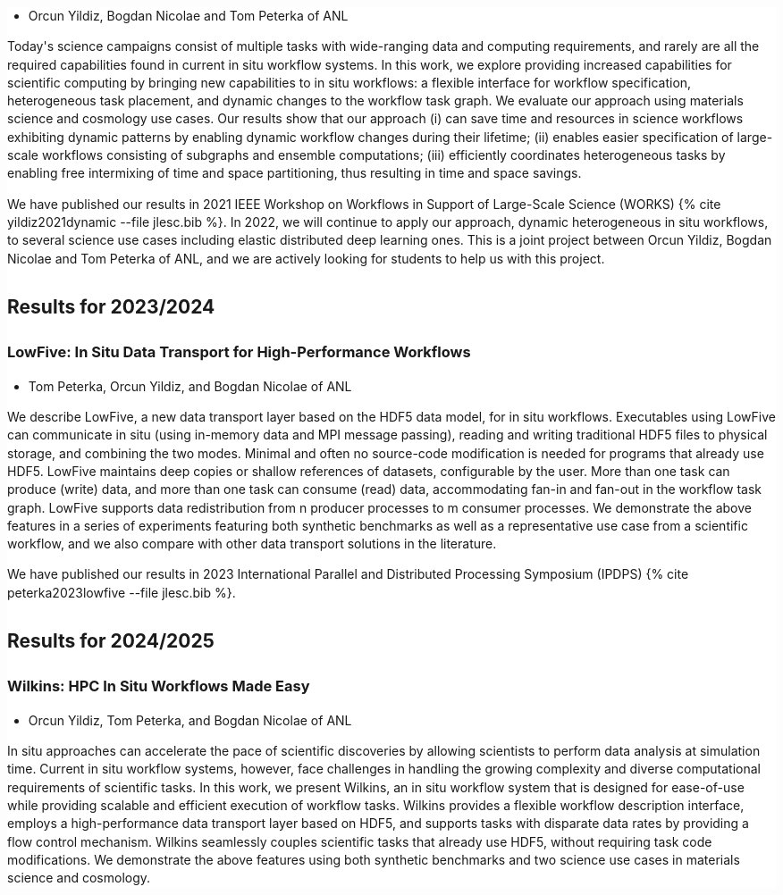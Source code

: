  * Orcun Yildiz, Bogdan Nicolae and Tom Peterka of ANL

Today's science campaigns consist of multiple tasks with wide-ranging data and computing requirements, and rarely are all the required capabilities found in current in situ workflow systems. In this work, we explore providing increased capabilities for scientific computing by bringing new capabilities to in situ workflows: a flexible interface for workflow specification, heterogeneous task placement, and dynamic changes to the workflow task graph. We evaluate our approach using materials science and cosmology use cases. Our results show that our approach (i) can save time and resources in science workflows exhibiting dynamic patterns by enabling dynamic workflow changes during their lifetime; (ii) enables easier specification of large-scale workflows consisting of subgraphs and ensemble computations; (iii) efficiently coordinates heterogeneous tasks by enabling free intermixing of time and space partitioning, thus resulting in time and space savings.

We have published our results in 2021 IEEE Workshop on Workflows in Support of Large-Scale Science (WORKS) {% cite yildiz2021dynamic --file jlesc.bib %}. In 2022, we will continue to apply our approach, dynamic heterogeneous in situ workflows, to several science use cases including elastic distributed deep learning ones. This is a joint project between Orcun Yildiz, Bogdan Nicolae and Tom Peterka of ANL, and we are actively looking for students to help us with this project.

## Results for 2023/2024

### LowFive: In Situ Data Transport for High-Performance Workflows

* Tom Peterka, Orcun Yildiz, and Bogdan Nicolae of ANL

We describe LowFive, a new data transport layer based on the HDF5 data model, for in situ workflows. Executables using LowFive can communicate in situ (using in-memory data and MPI message passing), reading and writing traditional HDF5 files to physical storage, and combining the two modes. Minimal and often no source-code modification is needed for programs that already use HDF5. LowFive maintains deep copies or shallow references of datasets, configurable by the user. More than one task can produce (write) data, and more than one task can consume (read) data, accommodating fan-in and fan-out in the workflow task graph. LowFive supports data redistribution from n producer processes to m consumer processes. We demonstrate the above features in a series of experiments featuring both synthetic benchmarks as well as a representative use case from a scientific workflow, and we also compare with other data transport solutions in the literature.

We have published our results in 2023 International Parallel and Distributed Processing Symposium (IPDPS) {% cite peterka2023lowfive --file jlesc.bib %}.

## Results for 2024/2025

### Wilkins: HPC In Situ Workflows Made Easy

* Orcun Yildiz, Tom Peterka, and Bogdan Nicolae of ANL

In situ approaches can accelerate the pace of scientific discoveries by allowing scientists to perform data analysis at simulation time. Current in situ workflow systems, however, face challenges in handling the growing complexity and diverse computational requirements of scientific tasks. In this work, we present Wilkins, an in situ workflow system that is designed for ease-of-use while providing scalable and efficient execution of workflow tasks. Wilkins provides a flexible workflow description interface, employs a high-performance data transport layer based on HDF5, and supports tasks with disparate data rates by providing a flow control mechanism. Wilkins seamlessly couples scientific tasks that already use HDF5, without requiring task code modifications. We demonstrate the above features using both synthetic benchmarks and two science use cases in materials science and cosmology.
